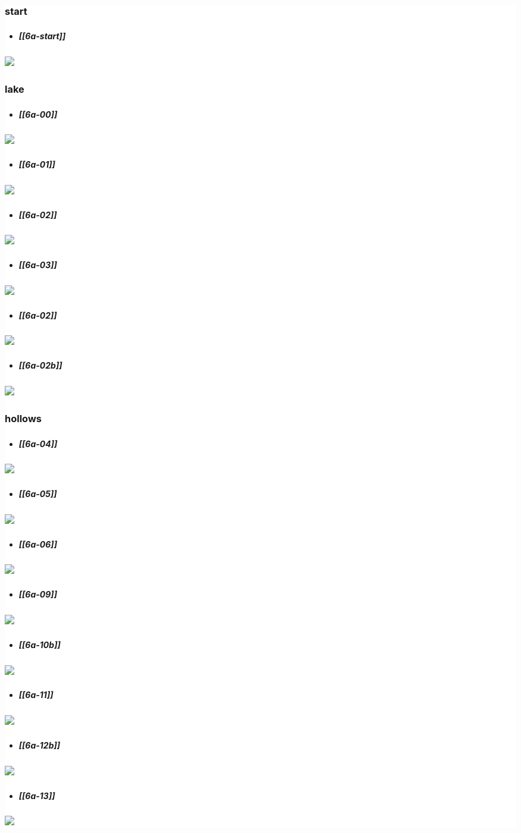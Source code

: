 
### start
* ##### [[6a-start]]
![](https://img.berry.camp/celeste/previews/reflection/a/start.png)

### lake
* ##### [[6a-00]]
![](https://img.berry.camp/celeste/previews/reflection/a/00.png)

* ##### [[6a-01]]
![](https://img.berry.camp/celeste/previews/reflection/a/01.png)

* ##### [[6a-02]]
![](https://img.berry.camp/celeste/previews/reflection/a/02.png)

* ##### [[6a-03]]
![](https://img.berry.camp/celeste/previews/reflection/a/03.png)

* ##### [[6a-02]]
![](https://img.berry.camp/celeste/previews/reflection/a/02.png)

* ##### [[6a-02b]]
![](https://img.berry.camp/celeste/previews/reflection/a/02b.png)

### hollows
* ##### [[6a-04]]
![](https://img.berry.camp/celeste/previews/reflection/a/04.png)

* ##### [[6a-05]]
![](https://img.berry.camp/celeste/previews/reflection/a/05.png)

* ##### [[6a-06]]
![](https://img.berry.camp/celeste/previews/reflection/a/06.png)

* ##### [[6a-09]]
![](https://img.berry.camp/celeste/previews/reflection/a/09.png)

* ##### [[6a-10b]]
![](https://img.berry.camp/celeste/previews/reflection/a/10b.png)

* ##### [[6a-11]]
![](https://img.berry.camp/celeste/previews/reflection/a/11.png)

* ##### [[6a-12b]]
![](https://img.berry.camp/celeste/previews/reflection/a/12b.png)

* ##### [[6a-13]]
![](https://img.berry.camp/celeste/previews/reflection/a/13.png)
